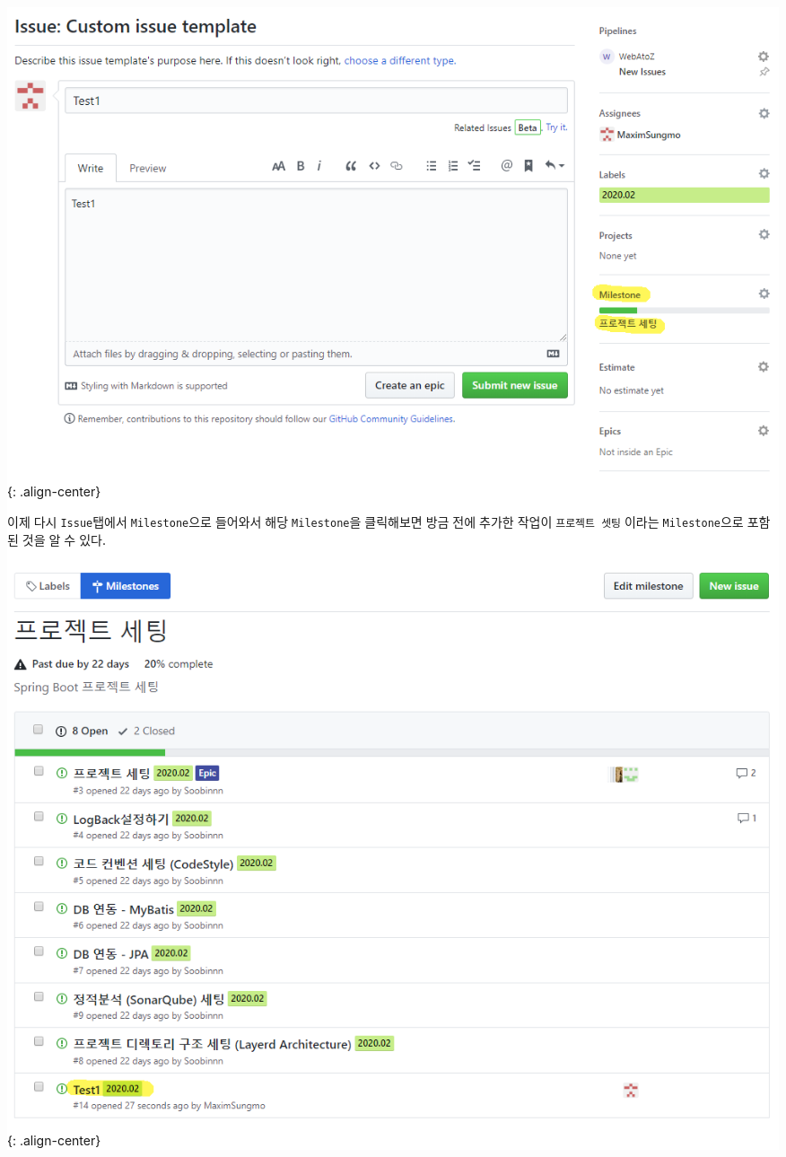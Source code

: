 ![1582674441412](../../assets/images/1582674441412.png){: .align-center}

이제 다시 `Issue`탭에서 `Milestone`으로 들어와서 해당 `Milestone`을 클릭해보면 방금 전에 추가한 작업이 `프로젝트 셋팅` 이라는 `Milestone`으로 포함된 것을 알 수 있다.

![1582674489890](../../assets/images/1582674489890.png){: .align-center}